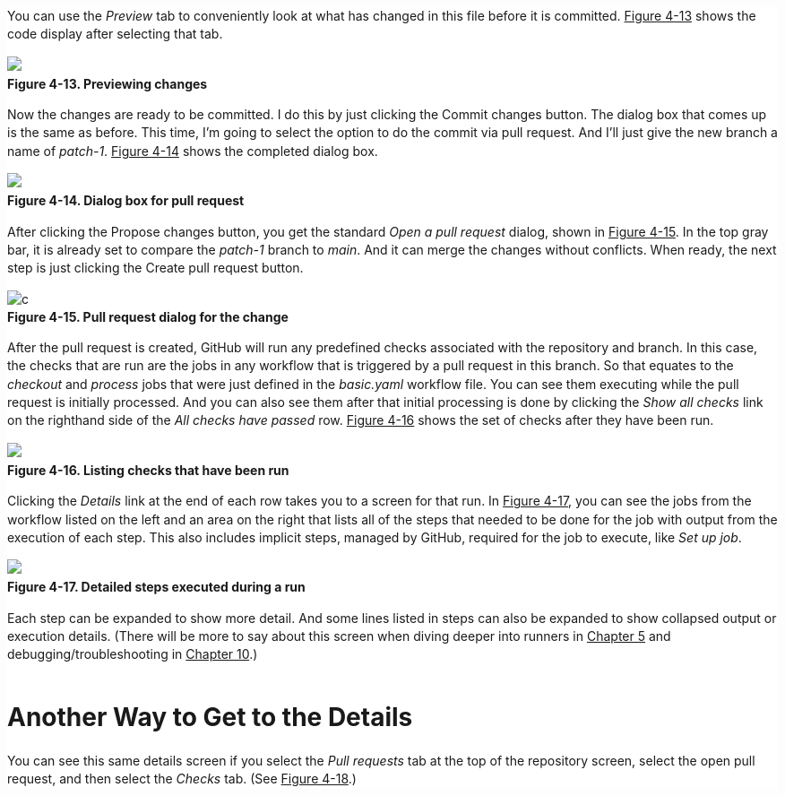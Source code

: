 You can use the *Preview* tab to conveniently look at what has changed in this file before it is committed. [Figure 4-13](#previewing-changes) shows the code display after selecting that tab.

![](https://learning.oreilly.com/api/v2/epubs/urn:orm:book:9781098131067/files/assets/lgha_0413.png)<br>
**Figure 4-13. Previewing changes**

Now the changes are ready to be committed. I do this by just clicking the Commit changes button. The dialog box that comes up is the same as before. This time, I’m going to select the option to do the commit via pull request. And I’ll just give the new branch a name of *patch-1*. [Figure 4-14](#dialog-box-for-pull-r) shows the completed dialog box.

![](https://learning.oreilly.com/api/v2/epubs/urn:orm:book:9781098131067/files/assets/lgha_0414.png)<br>
**Figure 4-14. Dialog box for pull request**

After clicking the Propose changes button, you get the standard *Open a pull request* dialog, shown in [Figure 4-15](#pull-request-dialog-f). In the top gray bar, it is already set to compare the *patch-1* branch to *main*. And it can merge the changes without conflicts. When ready, the next step is just clicking the Create pull request button.

![c](https://learning.oreilly.com/api/v2/epubs/urn:orm:book:9781098131067/files/assets/lgha_0415.png)<br>
**Figure 4-15. Pull request dialog for the change**

After the pull request is created, GitHub will run any predefined checks associated with the repository and branch. In this case, the checks that are run are the jobs in any workflow that is triggered by a pull request in this branch. So that equates to the *checkout* and *process* jobs that were just defined in the *basic.yaml* workflow file. You can see them executing while the pull request is initially processed. And you can also see them after that initial processing is done by clicking the *Show all checks* link on the righthand side of the *All checks have passed* row. [Figure 4-16](#listing-checks-that-h) shows the set of checks after they have been run.

![](https://learning.oreilly.com/api/v2/epubs/urn:orm:book:9781098131067/files/assets/lgha_0416.png)<br>
**Figure 4-16. Listing checks that have been run**

Clicking the *Details* link at the end of each row takes you to a screen for that run. In [Figure 4-17](#detailed-steps-execut), you can see the jobs from the workflow listed on the left and an area on the right that lists all of the steps that needed to be done for the job with output from the execution of each step. This also includes implicit steps, managed by GitHub, required for the job to execute, like *Set up job*.

![](https://learning.oreilly.com/api/v2/epubs/urn:orm:book:9781098131067/files/assets/lgha_0417.png)<br>
**Figure 4-17. Detailed steps executed during a run**

Each step can be expanded to show more detail. And some lines listed in steps can also be expanded to show collapsed output or execution details. (There will be more to say about this screen when diving deeper into runners in [Chapter 5](ch05.html#ch05) and debugging/troubleshooting in [Chapter 10](ch10.html#ch10).)

# Another Way to Get to the Details

You can see this same details screen if you select the *Pull requests* tab at the top of the repository screen, select the open pull request, and then select the *Checks* tab. (See [Figure 4-18](#getting-to-the-detail).)
